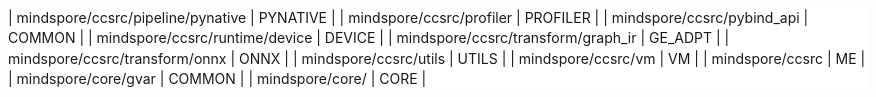 | mindspore/ccsrc/pipeline/pynative | PYNATIVE |
| mindspore/ccsrc/profiler | PROFILER |
| mindspore/ccsrc/pybind_api | COMMON |
| mindspore/ccsrc/runtime/device | DEVICE |
| mindspore/ccsrc/transform/graph_ir | GE_ADPT |
| mindspore/ccsrc/transform/onnx | ONNX |
| mindspore/ccsrc/utils | UTILS |
| mindspore/ccsrc/vm | VM |
| mindspore/ccsrc | ME |
| mindspore/core/gvar | COMMON |
| mindspore/core/ | CORE |

